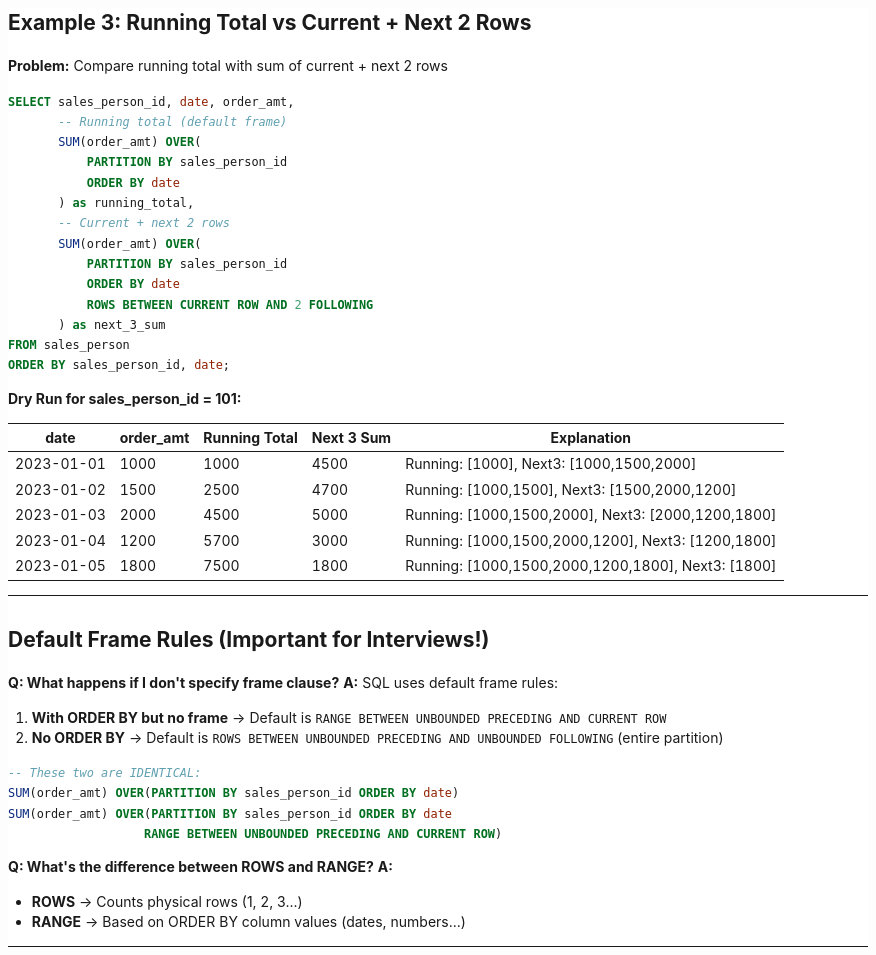 
## Example 3: Running Total vs Current + Next 2 Rows

**Problem:** Compare running total with sum of current + next 2 rows

```sql
SELECT sales_person_id, date, order_amt,
       -- Running total (default frame)
       SUM(order_amt) OVER(
           PARTITION BY sales_person_id 
           ORDER BY date
       ) as running_total,
       -- Current + next 2 rows
       SUM(order_amt) OVER(
           PARTITION BY sales_person_id 
           ORDER BY date 
           ROWS BETWEEN CURRENT ROW AND 2 FOLLOWING
       ) as next_3_sum
FROM sales_person
ORDER BY sales_person_id, date;
```

**Dry Run for sales_person_id = 101:**

| date       | order_amt | Running Total | Next 3 Sum | Explanation |
|------------|-----------|---------------|-------------|-------------|
| 2023-01-01 | 1000      | 1000          | 4500        | Running: [1000], Next3: [1000,1500,2000] |
| 2023-01-02 | 1500      | 2500          | 4700        | Running: [1000,1500], Next3: [1500,2000,1200] |
| 2023-01-03 | 2000      | 4500          | 5000        | Running: [1000,1500,2000], Next3: [2000,1200,1800] |
| 2023-01-04 | 1200      | 5700          | 3000        | Running: [1000,1500,2000,1200], Next3: [1200,1800] |
| 2023-01-05 | 1800      | 7500          | 1800        | Running: [1000,1500,2000,1200,1800], Next3: [1800] |

---

## Default Frame Rules (Important for Interviews!)

**Q: What happens if I don't specify frame clause?**
**A:** SQL uses default frame rules:

1. **With ORDER BY but no frame** → Default is `RANGE BETWEEN UNBOUNDED PRECEDING AND CURRENT ROW`
2. **No ORDER BY** → Default is `ROWS BETWEEN UNBOUNDED PRECEDING AND UNBOUNDED FOLLOWING` (entire partition)

```sql
-- These two are IDENTICAL:
SUM(order_amt) OVER(PARTITION BY sales_person_id ORDER BY date)
SUM(order_amt) OVER(PARTITION BY sales_person_id ORDER BY date 
                   RANGE BETWEEN UNBOUNDED PRECEDING AND CURRENT ROW)
```

**Q: What's the difference between ROWS and RANGE?**
**A:** 
- **ROWS** → Counts physical rows (1, 2, 3...)
- **RANGE** → Based on ORDER BY column values (dates, numbers...)

---